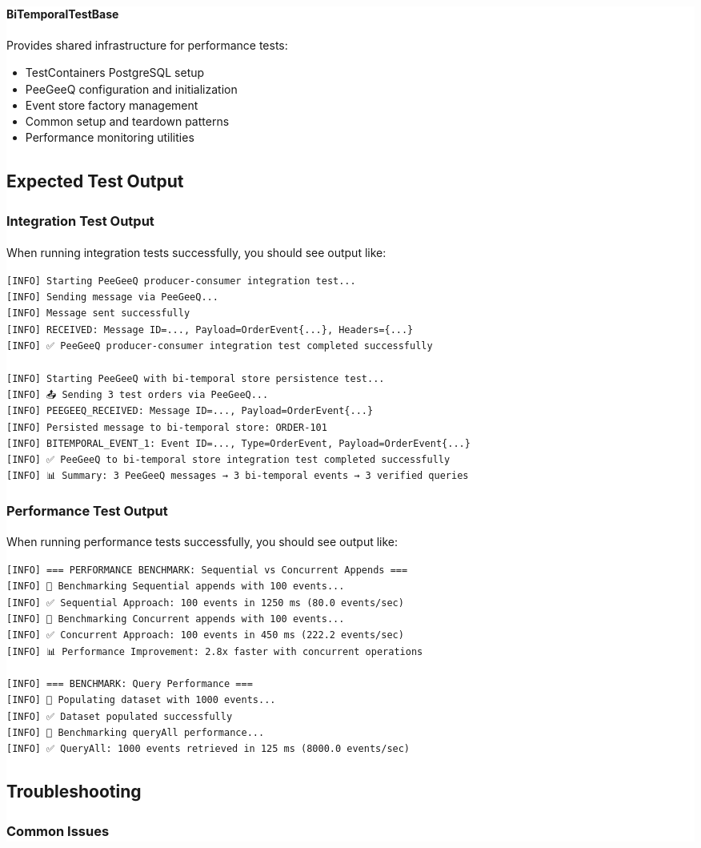 #### BiTemporalTestBase
Provides shared infrastructure for performance tests:
- TestContainers PostgreSQL setup
- PeeGeeQ configuration and initialization
- Event store factory management
- Common setup and teardown patterns
- Performance monitoring utilities

## Expected Test Output

### Integration Test Output

When running integration tests successfully, you should see output like:

```
[INFO] Starting PeeGeeQ producer-consumer integration test...
[INFO] Sending message via PeeGeeQ...
[INFO] Message sent successfully
[INFO] RECEIVED: Message ID=..., Payload=OrderEvent{...}, Headers={...}
[INFO] ✅ PeeGeeQ producer-consumer integration test completed successfully

[INFO] Starting PeeGeeQ with bi-temporal store persistence test...
[INFO] 📤 Sending 3 test orders via PeeGeeQ...
[INFO] PEEGEEQ_RECEIVED: Message ID=..., Payload=OrderEvent{...}
[INFO] Persisted message to bi-temporal store: ORDER-101
[INFO] BITEMPORAL_EVENT_1: Event ID=..., Type=OrderEvent, Payload=OrderEvent{...}
[INFO] ✅ PeeGeeQ to bi-temporal store integration test completed successfully
[INFO] 📊 Summary: 3 PeeGeeQ messages → 3 bi-temporal events → 3 verified queries
```

### Performance Test Output

When running performance tests successfully, you should see output like:

```
[INFO] === PERFORMANCE BENCHMARK: Sequential vs Concurrent Appends ===
[INFO] 🔄 Benchmarking Sequential appends with 100 events...
[INFO] ✅ Sequential Approach: 100 events in 1250 ms (80.0 events/sec)
[INFO] 🔄 Benchmarking Concurrent appends with 100 events...
[INFO] ✅ Concurrent Approach: 100 events in 450 ms (222.2 events/sec)
[INFO] 📊 Performance Improvement: 2.8x faster with concurrent operations

[INFO] === BENCHMARK: Query Performance ===
[INFO] 🔄 Populating dataset with 1000 events...
[INFO] ✅ Dataset populated successfully
[INFO] 🔄 Benchmarking queryAll performance...
[INFO] ✅ QueryAll: 1000 events retrieved in 125 ms (8000.0 events/sec)
```

## Troubleshooting

### Common Issues
